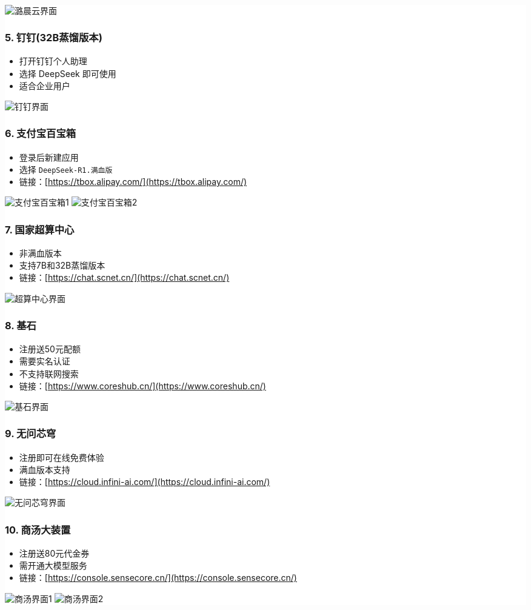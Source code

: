 ![潞晨云界面](https://static.iiter.cn/article/c04f1fbdcd234517821a2694fa1b2ddc.png)

### 5. 钉钉(32B蒸馏版本)
- 打开钉钉个人助理
- 选择 DeepSeek 即可使用
- 适合企业用户

![钉钉界面](https://static.iiter.cn/article/1dc429e563f386fb6bd874561e2051c5.png)

### 6. 支付宝百宝箱
- 登录后新建应用
- 选择 `DeepSeek-R1.满血版`
- 链接：[https://tbox.alipay.com/](https://tbox.alipay.com/)

![支付宝百宝箱1](https://static.iiter.cn/article/8a6510f8aaeca5e7ad48598ec50262f0.png)
![支付宝百宝箱2](https://static.iiter.cn/article/301407ea12607c56e321397f907fd8d8.png)

### 7. 国家超算中心
- 非满血版本
- 支持7B和32B蒸馏版本
- 链接：[https://chat.scnet.cn/](https://chat.scnet.cn/)

![超算中心界面](https://static.iiter.cn/article/a9783575f02969b5070a27871954c2b7.png)

### 8. 基石
- 注册送50元配额
- 需要实名认证
- 不支持联网搜索
- 链接：[https://www.coreshub.cn/](https://www.coreshub.cn/)

![基石界面](https://static.iiter.cn/article/6fb25c3595fea96790a8fe40b9088ac5.png)

### 9. 无问芯穹
- 注册即可在线免费体验
- 满血版本支持
- 链接：[https://cloud.infini-ai.com/](https://cloud.infini-ai.com/)

![无问芯穹界面](https://static.iiter.cn/article/9a6b53f768901c9f3227930efbd1cf65.png)

### 10. 商汤大装置
- 注册送80元代金券
- 需开通大模型服务
- 链接：[https://console.sensecore.cn/](https://console.sensecore.cn/)

![商汤界面1](https://static.iiter.cn/article/ad1e2438fec7064471196a53db70dc8b.png)
![商汤界面2](https://static.iiter.cn/article/28258b15c099849231d3894e659da8ff.png)
